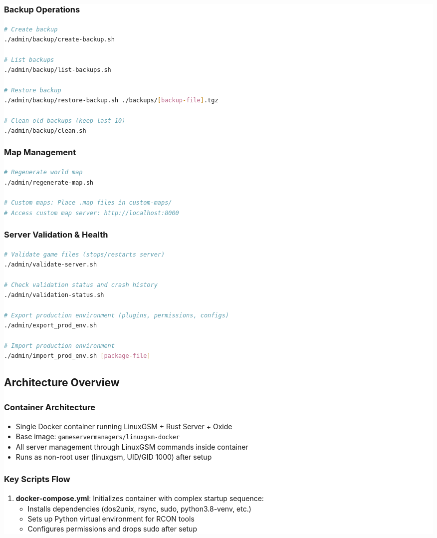 ### Backup Operations
```bash
# Create backup
./admin/backup/create-backup.sh

# List backups
./admin/backup/list-backups.sh

# Restore backup
./admin/backup/restore-backup.sh ./backups/[backup-file].tgz

# Clean old backups (keep last 10)
./admin/backup/clean.sh
```

### Map Management
```bash
# Regenerate world map
./admin/regenerate-map.sh

# Custom maps: Place .map files in custom-maps/
# Access custom map server: http://localhost:8000
```

### Server Validation & Health
```bash
# Validate game files (stops/restarts server)
./admin/validate-server.sh

# Check validation status and crash history
./admin/validation-status.sh

# Export production environment (plugins, permissions, configs)
./admin/export_prod_env.sh

# Import production environment
./admin/import_prod_env.sh [package-file]
```

## Architecture Overview

### Container Architecture
- Single Docker container running LinuxGSM + Rust Server + Oxide
- Base image: `gameservermanagers/linuxgsm-docker`
- All server management through LinuxGSM commands inside container
- Runs as non-root user (linuxgsm, UID/GID 1000) after setup

### Key Scripts Flow
1. **docker-compose.yml**: Initializes container with complex startup sequence:
   - Installs dependencies (dos2unix, rsync, sudo, python3.8-venv, etc.)
   - Sets up Python virtual environment for RCON tools
   - Configures permissions and drops sudo after setup
   